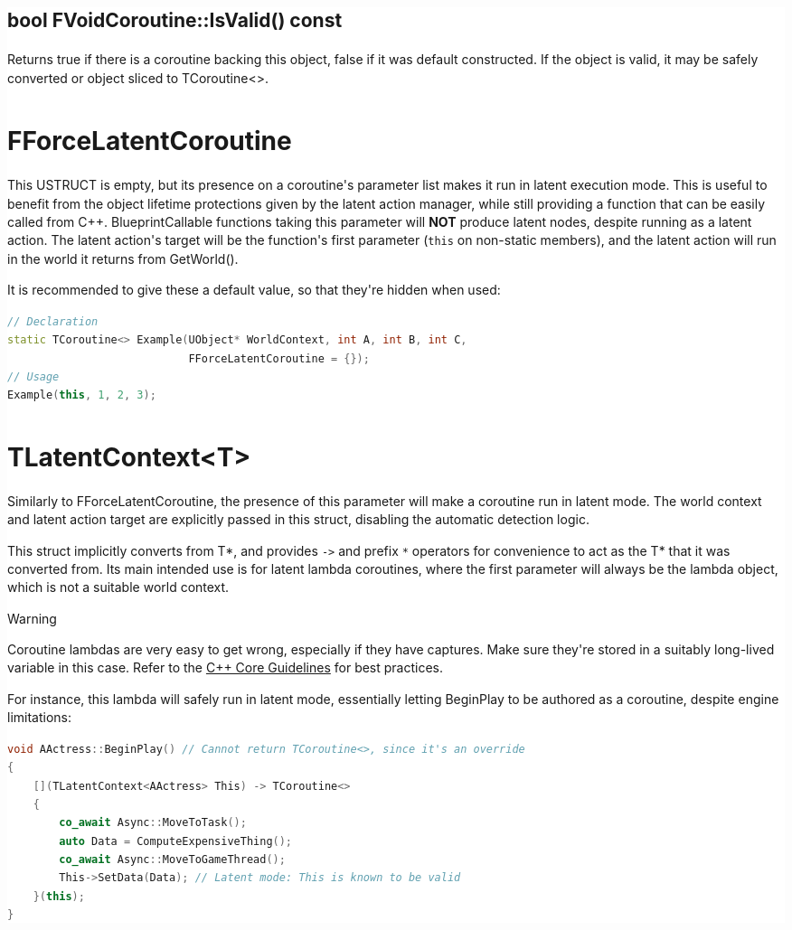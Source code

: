 ## bool FVoidCoroutine::IsValid() const

Returns true if there is a coroutine backing this object, false if it was
default constructed.
If the object is valid, it may be safely converted or object sliced to
TCoroutine\<\>.

# FForceLatentCoroutine

This USTRUCT is empty, but its presence on a coroutine's parameter list makes it
run in latent execution mode.
This is useful to benefit from the object lifetime protections given by the
latent action manager, while still providing a function that can be easily
called from C++.
BlueprintCallable functions taking this parameter will **NOT** produce latent
nodes, despite running as a latent action.
The latent action's target will be the function's first parameter (`this` on
non-static members), and the latent action will run in the world it returns from
GetWorld().

It is recommended to give these a default value, so that they're hidden when
used:
```cpp
// Declaration
static TCoroutine<> Example(UObject* WorldContext, int A, int B, int C,
                            FForceLatentCoroutine = {});
// Usage
Example(this, 1, 2, 3);
```

# TLatentContext\<T\>

Similarly to FForceLatentCoroutine, the presence of this parameter will make a
coroutine run in latent mode.
The world context and latent action target are explicitly passed in this struct,
disabling the automatic detection logic.

This struct implicitly converts from T\*, and provides `->` and prefix `*`
operators for convenience to act as the T\* that it was converted from.
Its main intended use is for latent lambda coroutines, where the first parameter
will always be the lambda object, which is not a suitable world context.

> [!WARNING]
> Coroutine lambdas are very easy to get wrong, especially if they have captures.
> Make sure they're stored in a suitably long-lived variable in this case.
> Refer to the
> [C++ Core Guidelines](https://isocpp.github.io/CppCoreGuidelines/CppCoreGuidelines#cpcoro-coroutines)
> for best practices.

For instance, this lambda will safely run in latent mode, essentially letting
BeginPlay to be authored as a coroutine, despite engine limitations:
```cpp
void AActress::BeginPlay() // Cannot return TCoroutine<>, since it's an override
{
    [](TLatentContext<AActress> This) -> TCoroutine<>
    {
        co_await Async::MoveToTask();
        auto Data = ComputeExpensiveThing();
        co_await Async::MoveToGameThread();
        This->SetData(Data); // Latent mode: This is known to be valid
    }(this);
}
```
